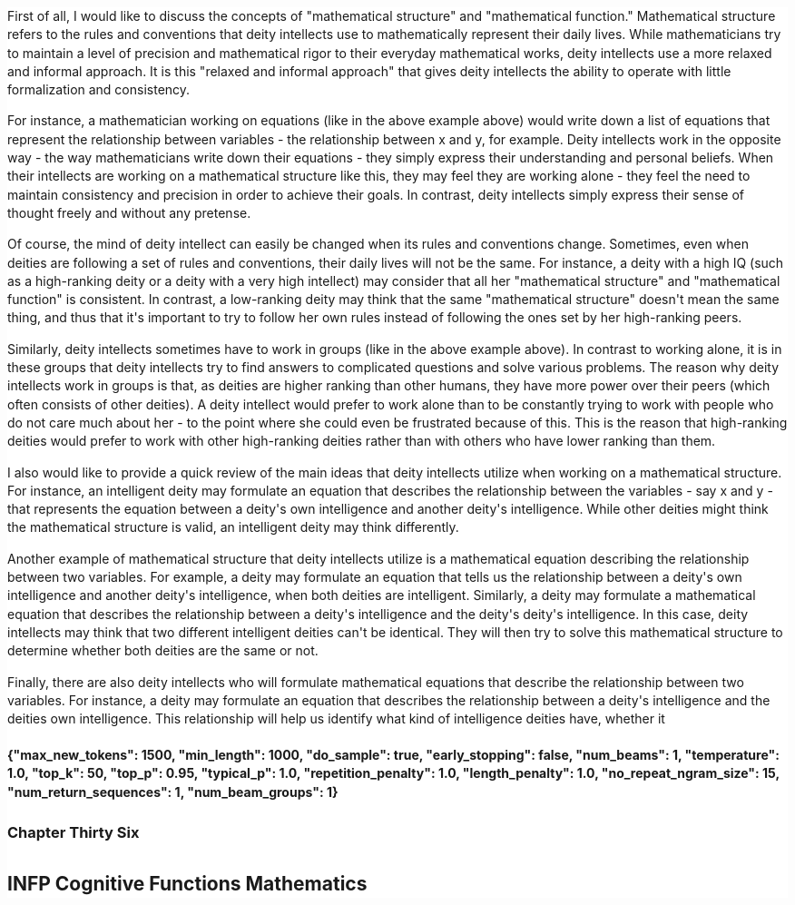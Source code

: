 First of all, I would like to discuss the concepts of "mathematical structure" and "mathematical function." Mathematical structure refers to the rules and conventions that deity intellects use to mathematically represent their daily lives. While mathematicians try to maintain a level of precision and mathematical rigor to their everyday mathematical works, deity intellects use a more relaxed and informal approach. It is this "relaxed and informal approach" that gives deity intellects the ability to operate with little formalization and consistency.

For instance, a mathematician working on equations (like in the above example above) would write down a list of equations that represent the relationship between variables - the relationship between x and y, for example. Deity intellects work in the opposite way - the way mathematicians write down their equations - they simply express their understanding and personal beliefs. When their intellects are working on a mathematical structure like this, they may feel they are working alone - they feel the need to maintain consistency and precision in order to achieve their goals. In contrast, deity intellects simply express their sense of thought freely and without any pretense.

Of course, the mind of deity intellect can easily be changed when its rules and conventions change. Sometimes, even when deities are following a set of rules and conventions, their daily lives will not be the same. For instance, a deity with a high IQ (such as a high-ranking deity or a deity with a very high intellect) may consider that all her "mathematical structure" and "mathematical function" is consistent. In contrast, a low-ranking deity may think that the same "mathematical structure" doesn't mean the same thing, and thus that it's important to try to follow her own rules instead of following the ones set by her high-ranking peers.

Similarly, deity intellects sometimes have to work in groups (like in the above example above). In contrast to working alone, it is in these groups that deity intellects try to find answers to complicated questions and solve various problems. The reason why deity intellects work in groups is that, as deities are higher ranking than other humans, they have more power over their peers (which often consists of other deities). A deity intellect would prefer to work alone than to be constantly trying to work with people who do not care much about her - to the point where she could even be frustrated because of this. This is the reason that high-ranking deities would prefer to work with other high-ranking deities rather than with others who have lower ranking than them.

I also would like to provide a quick review of the main ideas that deity intellects utilize when working on a mathematical structure. For instance, an intelligent deity may formulate an equation that describes the relationship between the variables - say x and y - that represents the equation between a deity's own intelligence and another deity's intelligence. While other deities might think the mathematical structure is valid, an intelligent deity may think differently.

Another example of mathematical structure that deity intellects utilize is a mathematical equation describing the relationship between two variables. For example, a deity may formulate an equation that tells us the relationship between a deity's own intelligence and another deity's intelligence, when both deities are intelligent. Similarly, a deity may formulate a mathematical equation that describes the relationship between a deity's intelligence and the deity's deity's intelligence. In this case, deity intellects may think that two different intelligent deities can't be identical. They will then try to solve this mathematical structure to determine whether both deities are the same or not.

Finally, there are also deity intellects who will formulate mathematical equations that describe the relationship between two variables. For instance, a deity may formulate an equation that describes the relationship between a deity's intelligence and the deities own intelligence. This relationship will help us identify what kind of intelligence deities have, whether it


#### {"max_new_tokens": 1500, "min_length": 1000, "do_sample": true, "early_stopping": false, "num_beams": 1, "temperature": 1.0, "top_k": 50, "top_p": 0.95, "typical_p": 1.0, "repetition_penalty": 1.0, "length_penalty": 1.0, "no_repeat_ngram_size": 15, "num_return_sequences": 1, "num_beam_groups": 1}
### Chapter Thirty Six
## INFP Cognitive Functions Mathematics
